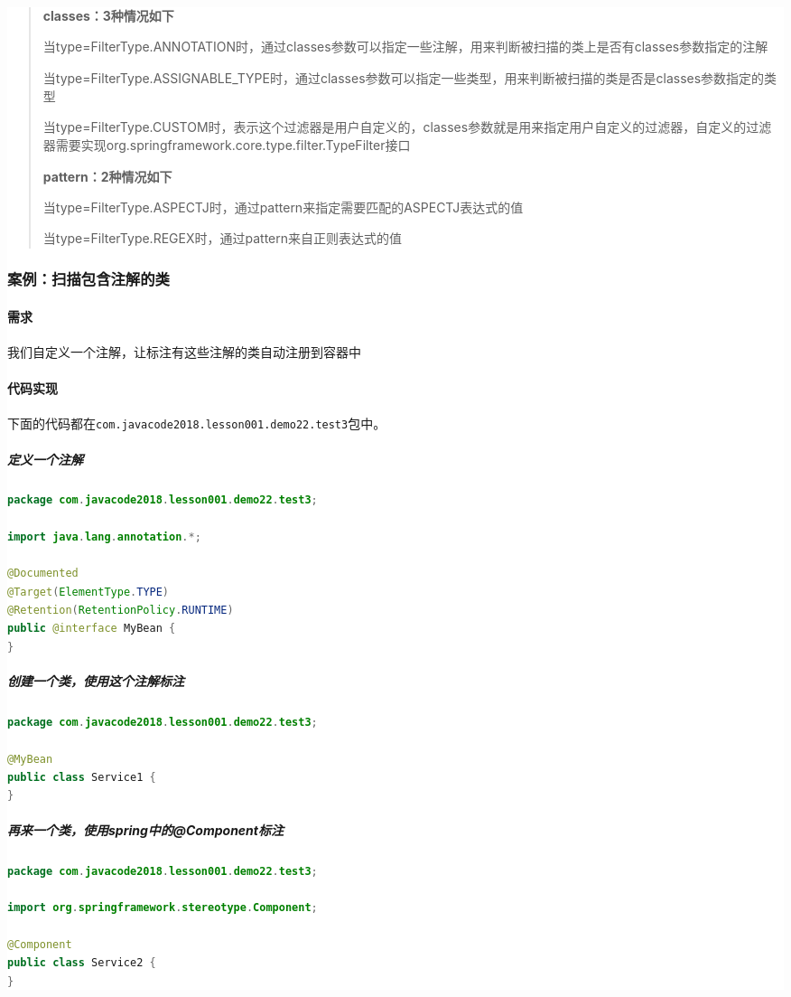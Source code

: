 > 
> **classes：3种情况如下**
> 
> 当type=FilterType.ANNOTATION时，通过classes参数可以指定一些注解，用来判断被扫描的类上是否有classes参数指定的注解
> 
> 当type=FilterType.ASSIGNABLE\_TYPE时，通过classes参数可以指定一些类型，用来判断被扫描的类是否是classes参数指定的类型
> 
> 当type=FilterType.CUSTOM时，表示这个过滤器是用户自定义的，classes参数就是用来指定用户自定义的过滤器，自定义的过滤器需要实现org.springframework.core.type.filter.TypeFilter接口
> 
> **pattern：2种情况如下**
> 
> 当type=FilterType.ASPECTJ时，通过pattern来指定需要匹配的ASPECTJ表达式的值
> 
> 当type=FilterType.REGEX时，通过pattern来自正则表达式的值

### 案例：扫描包含注解的类

#### 需求

我们自定义一个注解，让标注有这些注解的类自动注册到容器中

#### 代码实现

下面的代码都在`com.javacode2018.lesson001.demo22.test3`包中。

##### 定义一个注解

```java
package com.javacode2018.lesson001.demo22.test3;

import java.lang.annotation.*;

@Documented
@Target(ElementType.TYPE)
@Retention(RetentionPolicy.RUNTIME)
public @interface MyBean {
}
```

##### 创建一个类，使用这个注解标注

```java
package com.javacode2018.lesson001.demo22.test3;

@MyBean
public class Service1 {
}
```

##### 再来一个类，使用spring中的@Component标注

```java
package com.javacode2018.lesson001.demo22.test3;

import org.springframework.stereotype.Component;

@Component
public class Service2 {
}
```
